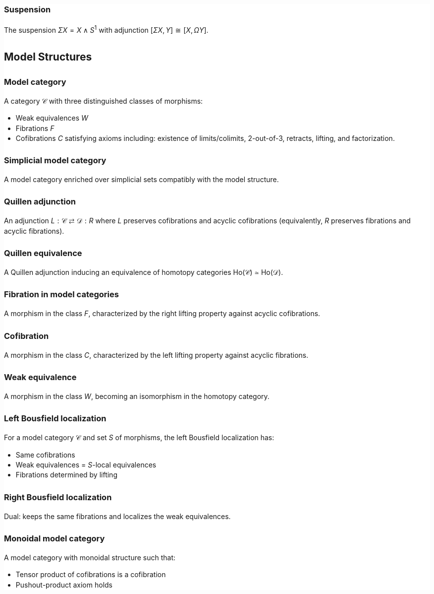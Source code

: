 ### Suspension
The suspension $\Sigma X = X \wedge S^1$ with adjunction $[\Sigma X, Y] \cong [X, \Omega Y]$.

## Model Structures

### Model category
A category $\mathcal{C}$ with three distinguished classes of morphisms:
- Weak equivalences $W$
- Fibrations $F$
- Cofibrations $C$
satisfying axioms including: existence of limits/colimits, 2-out-of-3, retracts, lifting, and factorization.

### Simplicial model category
A model category enriched over simplicial sets compatibly with the model structure.

### Quillen adjunction
An adjunction $L: \mathcal{C} \rightleftarrows \mathcal{D} : R$ where $L$ preserves cofibrations and acyclic cofibrations (equivalently, $R$ preserves fibrations and acyclic fibrations).

### Quillen equivalence
A Quillen adjunction inducing an equivalence of homotopy categories $\text{Ho}(\mathcal{C}) \simeq \text{Ho}(\mathcal{D})$.

### Fibration in model categories
A morphism in the class $F$, characterized by the right lifting property against acyclic cofibrations.

### Cofibration
A morphism in the class $C$, characterized by the left lifting property against acyclic fibrations.

### Weak equivalence
A morphism in the class $W$, becoming an isomorphism in the homotopy category.

### Left Bousfield localization
For a model category $\mathcal{C}$ and set $S$ of morphisms, the left Bousfield localization has:
- Same cofibrations
- Weak equivalences = $S$-local equivalences
- Fibrations determined by lifting

### Right Bousfield localization
Dual: keeps the same fibrations and localizes the weak equivalences.

### Monoidal model category
A model category with monoidal structure such that:
- Tensor product of cofibrations is a cofibration
- Pushout-product axiom holds
